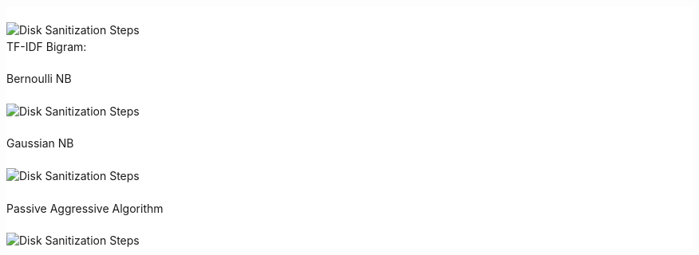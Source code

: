 <br/><img src="https://i.imgur.com/TP7BaWc.png" height="80%" width="80%" alt="Disk Sanitization Steps"/>
<br />
TF-IDF Bigram: <br/>
<br/>Bernoulli NB <br/> 
<br/><img src="https://i.imgur.com/xW5hDxr.png" height="80%" width="80%" alt="Disk Sanitization Steps"/>
<br /> 
<br/>Gaussian NB <br/> 
<br/><img src="https://i.imgur.com/5S3a9Sx.png" height="80%" width="80%" alt="Disk Sanitization Steps"/>
<br /> 
<br/>Passive Aggressive Algorithm <br/> 
<br/><img src="https://i.imgur.com/PftI9Eb.png" height="80%" width="80%" alt="Disk Sanitization Steps"/>
<br />   
  
  
  
